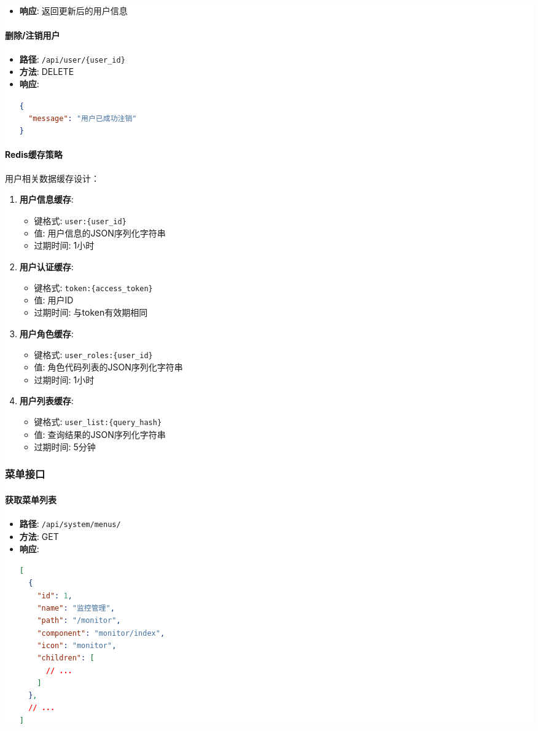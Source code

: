   ```json
  ```
- **响应**: 返回更新后的用户信息

#### 删除/注销用户
- **路径**: `/api/user/{user_id}`
- **方法**: DELETE
- **响应**:
  ```json
  {
    "message": "用户已成功注销"
  }
  ```

#### Redis缓存策略

用户相关数据缓存设计：

1. **用户信息缓存**:
   - 键格式: `user:{user_id}`
   - 值: 用户信息的JSON序列化字符串
   - 过期时间: 1小时

2. **用户认证缓存**:
   - 键格式: `token:{access_token}`
   - 值: 用户ID
   - 过期时间: 与token有效期相同

3. **用户角色缓存**:
   - 键格式: `user_roles:{user_id}`
   - 值: 角色代码列表的JSON序列化字符串
   - 过期时间: 1小时

4. **用户列表缓存**:
   - 键格式: `user_list:{query_hash}`  
   - 值: 查询结果的JSON序列化字符串
   - 过期时间: 5分钟

### 菜单接口

#### 获取菜单列表
- **路径**: `/api/system/menus/`
- **方法**: GET
- **响应**:
  ```json
  [
    {
      "id": 1,
      "name": "监控管理",
      "path": "/monitor",
      "component": "monitor/index",
      "icon": "monitor",
      "children": [
        // ...
      ]
    },
    // ...
  ]
  ```
